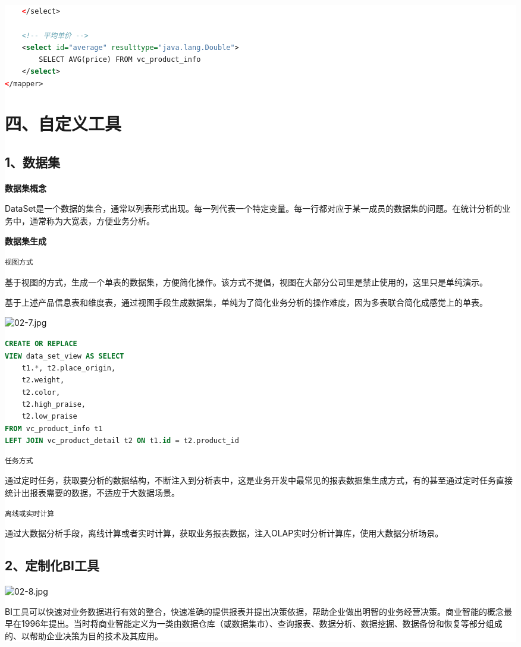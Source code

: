 ```xml
    </select>

    <!-- 平均单价 -->
    <select id="average" resulttype="java.lang.Double">
        SELECT AVG(price) FROM vc_product_info
    </select>
</mapper>
```

# 四、自定义工具

## 1、数据集

**数据集概念**

DataSet是一个数据的集合，通常以列表形式出现。每一列代表一个特定变量。每一行都对应于某一成员的数据集的问题。在统计分析的业务中，通常称为大宽表，方便业务分析。

**数据集生成**

`视图方式`

基于视图的方式，生成一个单表的数据集，方便简化操作。该方式不提倡，视图在大部分公司里是禁止使用的，这里只是单纯演示。

基于上述产品信息表和维度表，通过视图手段生成数据集，单纯为了简化业务分析的操作难度，因为多表联合简化成感觉上的单表。

![](https://images.gitee.com/uploads/images/2022/0212/155024_e76f06df_5064118.jpeg "02-7.jpg")

```sql
CREATE OR REPLACE 
VIEW data_set_view AS SELECT
	t1.*, t2.place_origin,
	t2.weight,
	t2.color,
	t2.high_praise,
	t2.low_praise
FROM vc_product_info t1
LEFT JOIN vc_product_detail t2 ON t1.id = t2.product_id
```

`任务方式`

通过定时任务，获取要分析的数据结构，不断注入到分析表中，这是业务开发中最常见的报表数据集生成方式，有的甚至通过定时任务直接统计出报表需要的数据，不适应于大数据场景。

`离线或实时计算`

通过大数据分析手段，离线计算或者实时计算，获取业务报表数据，注入OLAP实时分析计算库，使用大数据分析场景。

## 2、定制化BI工具

![](https://images.gitee.com/uploads/images/2022/0212/155034_0c223a8f_5064118.jpeg "02-8.jpg")

BI工具可以快速对业务数据进行有效的整合，快速准确的提供报表并提出决策依据，帮助企业做出明智的业务经营决策。商业智能的概念最早在1996年提出。当时将商业智能定义为一类由数据仓库（或数据集市）、查询报表、数据分析、数据挖掘、数据备份和恢复等部分组成的、以帮助企业决策为目的技术及其应用。

